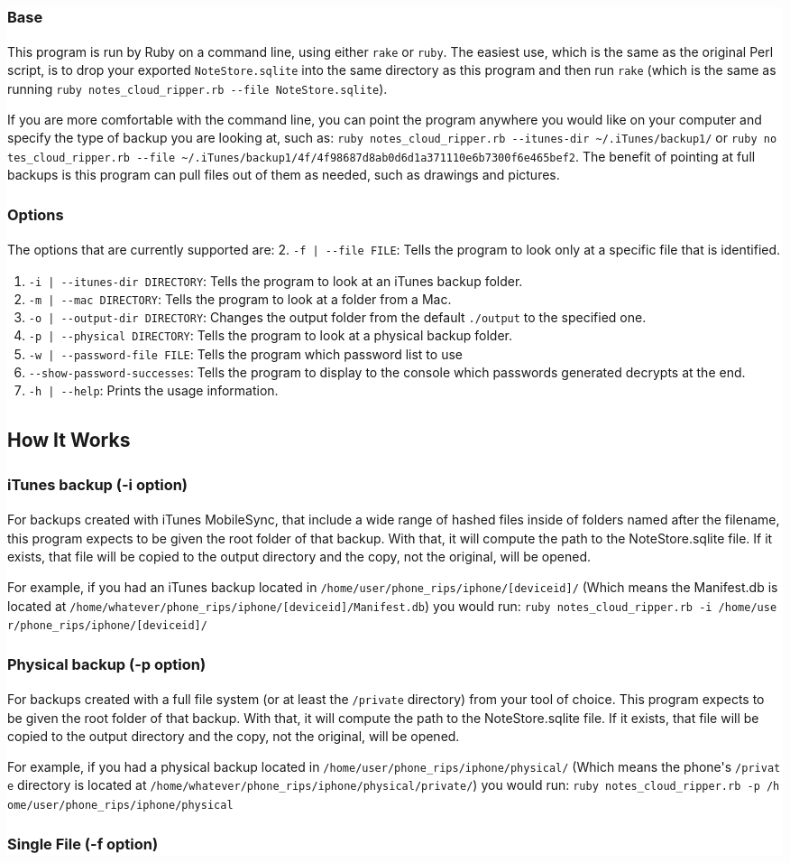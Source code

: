 ### Base

This program is run by Ruby on a command line, using either `rake` or `ruby`. 
The easiest use, which is the same as the original Perl script, is to drop your exported `NoteStore.sqlite` into the same directory as this program and then run `rake` (which is the same as running `ruby notes_cloud_ripper.rb --file NoteStore.sqlite`). 

If you are more comfortable with the command line, you can point the program anywhere you would like on your computer and specify the type of backup you are looking at, such as: `ruby notes_cloud_ripper.rb --itunes-dir ~/.iTunes/backup1/` or `ruby notes_cloud_ripper.rb --file ~/.iTunes/backup1/4f/4f98687d8ab0d6d1a371110e6b7300f6e465bef2`. 
The benefit of pointing at full backups is this program can pull files out of them as needed, such as drawings and pictures.

### Options

The options that are currently supported are:
2. `-f | --file FILE`: Tells the program to look only at a specific file that is identified. 
1. `-i | --itunes-dir DIRECTORY`: Tells the program to look at an iTunes backup folder.
4. `-m | --mac DIRECTORY`: Tells the program to look at a folder from a Mac.
5. `-o | --output-dir DIRECTORY`: Changes the output folder from the default `./output` to the specified one.
3. `-p | --physical DIRECTORY`: Tells the program to look at a physical backup folder.
7. `-w | --password-file FILE`: Tells the program which password list to use 
8. `--show-password-successes`: Tells the program to display to the console which passwords generated decrypts at the end.
9. `-h | --help`: Prints the usage information.

## How It Works

### iTunes backup (-i option)

For backups created with iTunes MobileSync, that include a wide range of hashed files inside of folders named after the filename, this program expects to be given the root folder of that backup. With that, it will compute the path to the NoteStore.sqlite file. If it exists, that file will be copied to the output directory and the copy, not the original, will be opened.

For example, if you had an iTunes backup located in `/home/user/phone_rips/iphone/[deviceid]/` (Which means the Manifest.db is located at `/home/whatever/phone_rips/iphone/[deviceid]/Manifest.db`) you would run: `ruby notes_cloud_ripper.rb -i /home/user/phone_rips/iphone/[deviceid]/`

### Physical backup (-p option)

For backups created with a full file system (or at least the `/private` directory) from your tool of choice. This program expects to be given the root folder of that backup. With that, it will compute the path to the NoteStore.sqlite file. If it exists, that file will be copied to the output directory and the copy, not the original, will be opened.

For example, if you had a physical backup located in `/home/user/phone_rips/iphone/physical/` (Which means the phone's `/private` directory is located at `/home/whatever/phone_rips/iphone/physical/private/`) you would run: `ruby notes_cloud_ripper.rb -p /home/user/phone_rips/iphone/physical`

### Single File (-f option)
